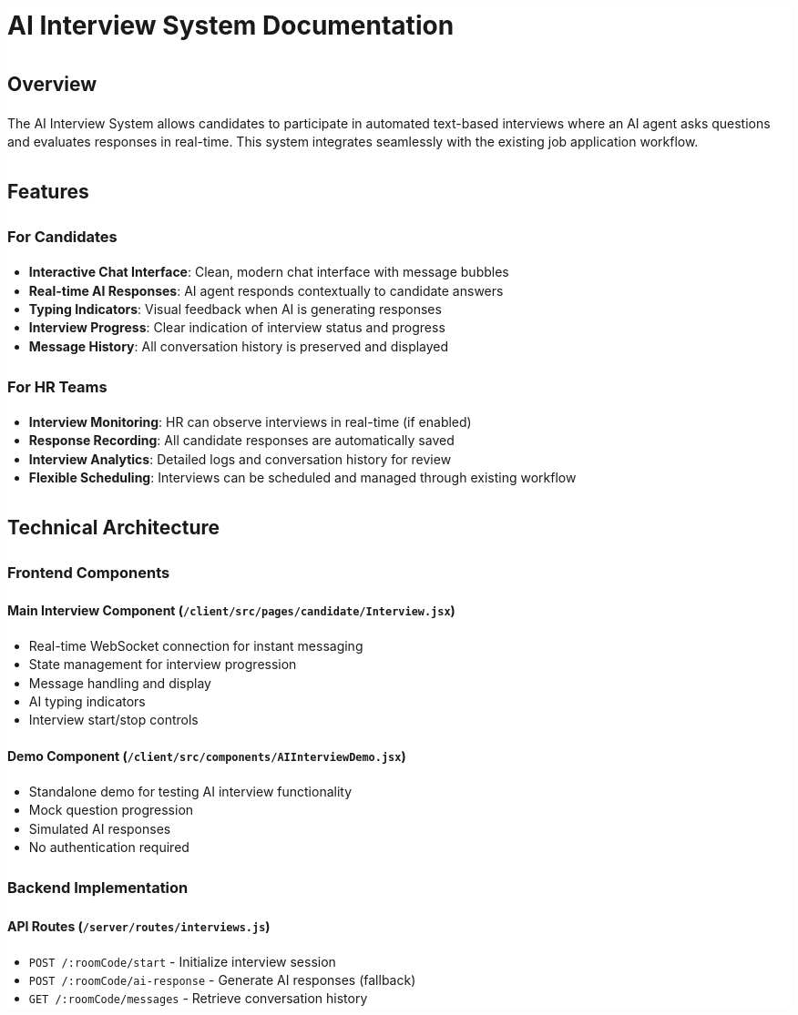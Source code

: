 # AI Interview System Documentation

## Overview

The AI Interview System allows candidates to participate in automated text-based interviews where an AI agent asks questions and evaluates responses in real-time. This system integrates seamlessly with the existing job application workflow.

## Features

### For Candidates
- **Interactive Chat Interface**: Clean, modern chat interface with message bubbles
- **Real-time AI Responses**: AI agent responds contextually to candidate answers
- **Typing Indicators**: Visual feedback when AI is generating responses
- **Interview Progress**: Clear indication of interview status and progress
- **Message History**: All conversation history is preserved and displayed

### For HR Teams
- **Interview Monitoring**: HR can observe interviews in real-time (if enabled)
- **Response Recording**: All candidate responses are automatically saved
- **Interview Analytics**: Detailed logs and conversation history for review
- **Flexible Scheduling**: Interviews can be scheduled and managed through existing workflow

## Technical Architecture

### Frontend Components

#### Main Interview Component (`/client/src/pages/candidate/Interview.jsx`)
- Real-time WebSocket connection for instant messaging
- State management for interview progression
- Message handling and display
- AI typing indicators
- Interview start/stop controls

#### Demo Component (`/client/src/components/AIInterviewDemo.jsx`)
- Standalone demo for testing AI interview functionality
- Mock question progression
- Simulated AI responses
- No authentication required

### Backend Implementation

#### API Routes (`/server/routes/interviews.js`)
- `POST /:roomCode/start` - Initialize interview session
- `POST /:roomCode/ai-response` - Generate AI responses (fallback)
- `GET /:roomCode/messages` - Retrieve conversation history
